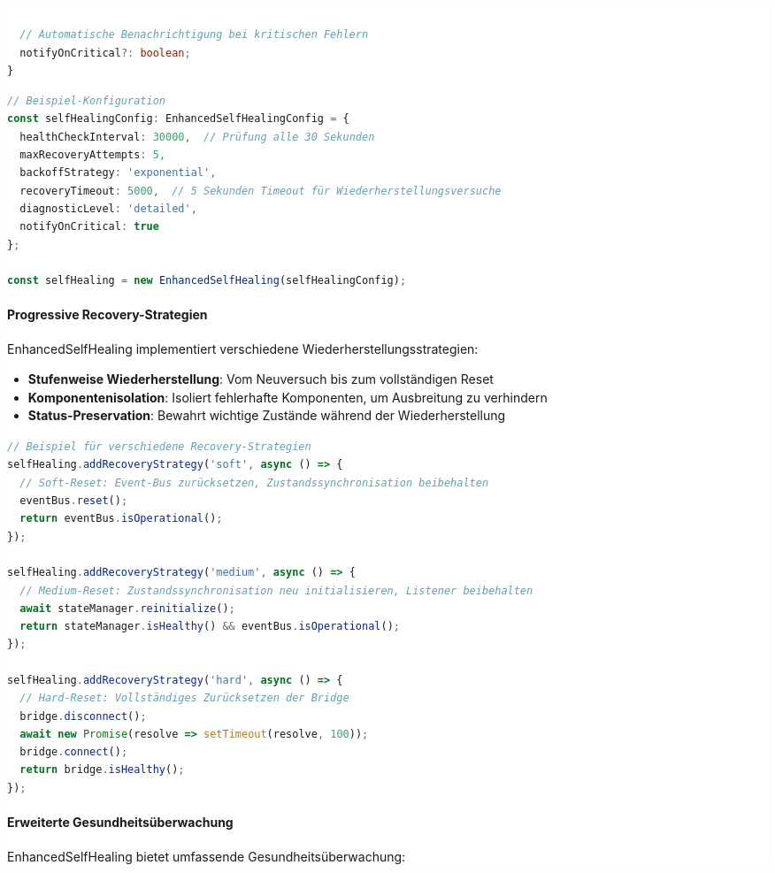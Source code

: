 ```typescript
  
  // Automatische Benachrichtigung bei kritischen Fehlern
  notifyOnCritical?: boolean;
}
```

```typescript
// Beispiel-Konfiguration
const selfHealingConfig: EnhancedSelfHealingConfig = {
  healthCheckInterval: 30000,  // Prüfung alle 30 Sekunden
  maxRecoveryAttempts: 5,
  backoffStrategy: 'exponential',
  recoveryTimeout: 5000,  // 5 Sekunden Timeout für Wiederherstellungsversuche
  diagnosticLevel: 'detailed',
  notifyOnCritical: true
};

const selfHealing = new EnhancedSelfHealing(selfHealingConfig);
```

#### Progressive Recovery-Strategien

EnhancedSelfHealing implementiert verschiedene Wiederherstellungsstrategien:

- **Stufenweise Wiederherstellung**: Vom Neuversuch bis zum vollständigen Reset
- **Komponentenisolation**: Isoliert fehlerhafte Komponenten, um Ausbreitung zu verhindern
- **Status-Preservation**: Bewahrt wichtige Zustände während der Wiederherstellung

```typescript
// Beispiel für verschiedene Recovery-Strategien
selfHealing.addRecoveryStrategy('soft', async () => {
  // Soft-Reset: Event-Bus zurücksetzen, Zustandssynchronisation beibehalten
  eventBus.reset();
  return eventBus.isOperational();
});

selfHealing.addRecoveryStrategy('medium', async () => {
  // Medium-Reset: Zustandssynchronisation neu initialisieren, Listener beibehalten
  await stateManager.reinitialize();
  return stateManager.isHealthy() && eventBus.isOperational();
});

selfHealing.addRecoveryStrategy('hard', async () => {
  // Hard-Reset: Vollständiges Zurücksetzen der Bridge
  bridge.disconnect();
  await new Promise(resolve => setTimeout(resolve, 100));
  bridge.connect();
  return bridge.isHealthy();
});
```

#### Erweiterte Gesundheitsüberwachung

EnhancedSelfHealing bietet umfassende Gesundheitsüberwachung:
